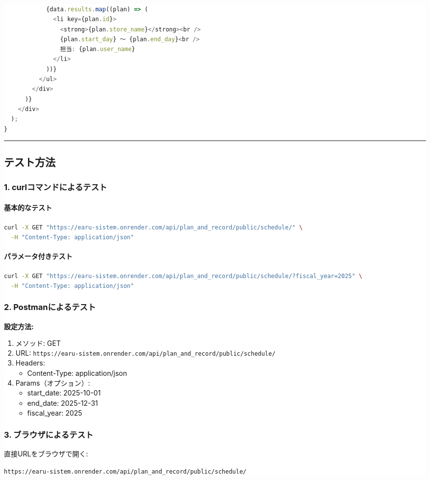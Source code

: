 ```typescript
            {data.results.map((plan) => (
              <li key={plan.id}>
                <strong>{plan.store_name}</strong><br />
                {plan.start_day} 〜 {plan.end_day}<br />
                担当: {plan.user_name}
              </li>
            ))}
          </ul>
        </div>
      )}
    </div>
  );
}
```

---

## テスト方法

### 1. curlコマンドによるテスト

#### 基本的なテスト
```bash
curl -X GET "https://earu-sistem.onrender.com/api/plan_and_record/public/schedule/" \
  -H "Content-Type: application/json"
```

#### パラメータ付きテスト
```bash
curl -X GET "https://earu-sistem.onrender.com/api/plan_and_record/public/schedule/?fiscal_year=2025" \
  -H "Content-Type: application/json"
```

### 2. Postmanによるテスト

**設定方法:**
1. メソッド: GET
2. URL: `https://earu-sistem.onrender.com/api/plan_and_record/public/schedule/`
3. Headers:
   - Content-Type: application/json
4. Params（オプション）:
   - start_date: 2025-10-01
   - end_date: 2025-12-31
   - fiscal_year: 2025

### 3. ブラウザによるテスト

直接URLをブラウザで開く:
```
https://earu-sistem.onrender.com/api/plan_and_record/public/schedule/
```
